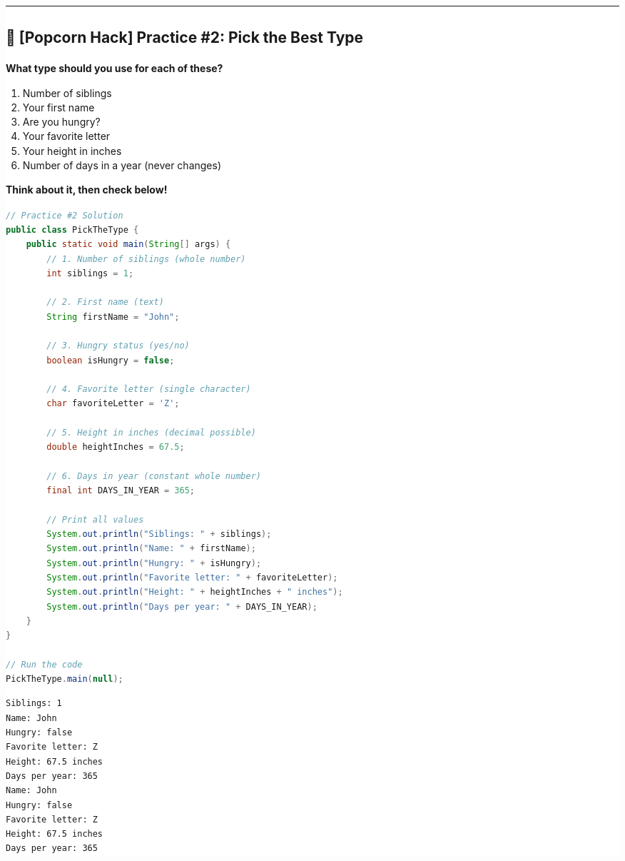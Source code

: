 
---

## 🍿 [Popcorn Hack] Practice #2: Pick the Best Type

**What type should you use for each of these?**

1. Number of siblings
2. Your first name
3. Are you hungry?
4. Your favorite letter
5. Your height in inches
6. Number of days in a year (never changes)

**Think about it, then check below!**


```Java
// Practice #2 Solution
public class PickTheType {
    public static void main(String[] args) {
        // 1. Number of siblings (whole number)
        int siblings = 1;
        
        // 2. First name (text)
        String firstName = "John";
        
        // 3. Hungry status (yes/no)
        boolean isHungry = false;
        
        // 4. Favorite letter (single character)
        char favoriteLetter = 'Z';
        
        // 5. Height in inches (decimal possible)
        double heightInches = 67.5;
        
        // 6. Days in year (constant whole number)
        final int DAYS_IN_YEAR = 365;
        
        // Print all values
        System.out.println("Siblings: " + siblings);
        System.out.println("Name: " + firstName);
        System.out.println("Hungry: " + isHungry);
        System.out.println("Favorite letter: " + favoriteLetter);
        System.out.println("Height: " + heightInches + " inches");
        System.out.println("Days per year: " + DAYS_IN_YEAR);
    }
}

// Run the code
PickTheType.main(null);
```

    Siblings: 1
    Name: John
    Hungry: false
    Favorite letter: Z
    Height: 67.5 inches
    Days per year: 365
    Name: John
    Hungry: false
    Favorite letter: Z
    Height: 67.5 inches
    Days per year: 365
